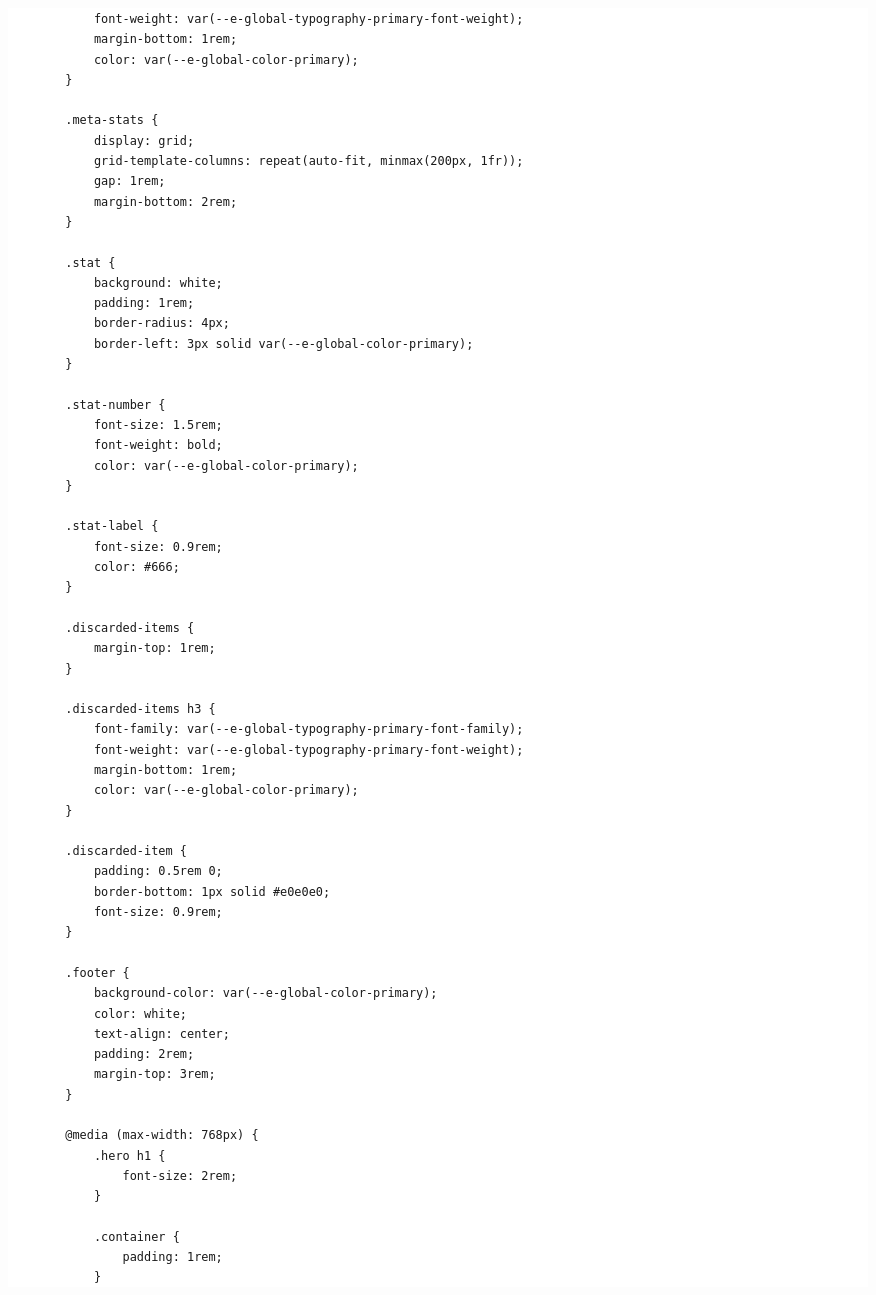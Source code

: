 ```html
            font-weight: var(--e-global-typography-primary-font-weight);
            margin-bottom: 1rem;
            color: var(--e-global-color-primary);
        }
        
        .meta-stats {
            display: grid;
            grid-template-columns: repeat(auto-fit, minmax(200px, 1fr));
            gap: 1rem;
            margin-bottom: 2rem;
        }
        
        .stat {
            background: white;
            padding: 1rem;
            border-radius: 4px;
            border-left: 3px solid var(--e-global-color-primary);
        }
        
        .stat-number {
            font-size: 1.5rem;
            font-weight: bold;
            color: var(--e-global-color-primary);
        }
        
        .stat-label {
            font-size: 0.9rem;
            color: #666;
        }
        
        .discarded-items {
            margin-top: 1rem;
        }
        
        .discarded-items h3 {
            font-family: var(--e-global-typography-primary-font-family);
            font-weight: var(--e-global-typography-primary-font-weight);
            margin-bottom: 1rem;
            color: var(--e-global-color-primary);
        }
        
        .discarded-item {
            padding: 0.5rem 0;
            border-bottom: 1px solid #e0e0e0;
            font-size: 0.9rem;
        }
        
        .footer {
            background-color: var(--e-global-color-primary);
            color: white;
            text-align: center;
            padding: 2rem;
            margin-top: 3rem;
        }
        
        @media (max-width: 768px) {
            .hero h1 {
                font-size: 2rem;
            }
            
            .container {
                padding: 1rem;
            }
```